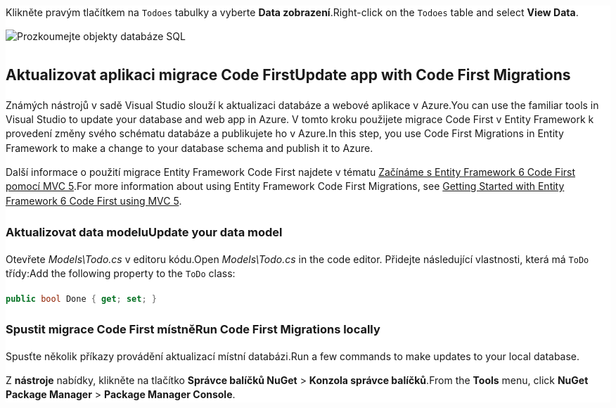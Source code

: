 <span data-ttu-id="8f11b-230">Klikněte pravým tlačítkem na `Todoes` tabulky a vyberte **Data zobrazení**.</span><span class="sxs-lookup"><span data-stu-id="8f11b-230">Right-click on the `Todoes` table and select **View Data**.</span></span> 

![Prozkoumejte objekty databáze SQL](./media/app-service-web-tutorial-dotnet-sqldatabase/explore-sql-database.png)

## <a name="update-app-with-code-first-migrations"></a><span data-ttu-id="8f11b-232">Aktualizovat aplikaci migrace Code First</span><span class="sxs-lookup"><span data-stu-id="8f11b-232">Update app with Code First Migrations</span></span>

<span data-ttu-id="8f11b-233">Známých nástrojů v sadě Visual Studio slouží k aktualizaci databáze a webové aplikace v Azure.</span><span class="sxs-lookup"><span data-stu-id="8f11b-233">You can use the familiar tools in Visual Studio to update your database and web app in Azure.</span></span> <span data-ttu-id="8f11b-234">V tomto kroku použijete migrace Code First v Entity Framework k provedení změny svého schématu databáze a publikujete ho v Azure.</span><span class="sxs-lookup"><span data-stu-id="8f11b-234">In this step, you use Code First Migrations in Entity Framework to make a change to your database schema and publish it to Azure.</span></span>

<span data-ttu-id="8f11b-235">Další informace o použití migrace Entity Framework Code First najdete v tématu [Začínáme s Entity Framework 6 Code First pomocí MVC 5](https://docs.microsoft.com/aspnet/mvc/overview/getting-started/getting-started-with-ef-using-mvc/creating-an-entity-framework-data-model-for-an-asp-net-mvc-application).</span><span class="sxs-lookup"><span data-stu-id="8f11b-235">For more information about using Entity Framework Code First Migrations, see [Getting Started with Entity Framework 6 Code First using MVC 5](https://docs.microsoft.com/aspnet/mvc/overview/getting-started/getting-started-with-ef-using-mvc/creating-an-entity-framework-data-model-for-an-asp-net-mvc-application).</span></span>

### <a name="update-your-data-model"></a><span data-ttu-id="8f11b-236">Aktualizovat data modelu</span><span class="sxs-lookup"><span data-stu-id="8f11b-236">Update your data model</span></span>

<span data-ttu-id="8f11b-237">Otevřete _Models\Todo.cs_ v editoru kódu.</span><span class="sxs-lookup"><span data-stu-id="8f11b-237">Open _Models\Todo.cs_ in the code editor.</span></span> <span data-ttu-id="8f11b-238">Přidejte následující vlastnosti, která má `ToDo` třídy:</span><span class="sxs-lookup"><span data-stu-id="8f11b-238">Add the following property to the `ToDo` class:</span></span>

```csharp
public bool Done { get; set; }
```

### <a name="run-code-first-migrations-locally"></a><span data-ttu-id="8f11b-239">Spustit migrace Code First místně</span><span class="sxs-lookup"><span data-stu-id="8f11b-239">Run Code First Migrations locally</span></span>

<span data-ttu-id="8f11b-240">Spusťte několik příkazy provádění aktualizací místní databázi.</span><span class="sxs-lookup"><span data-stu-id="8f11b-240">Run a few commands to make updates to your local database.</span></span> 

<span data-ttu-id="8f11b-241">Z **nástroje** nabídky, klikněte na tlačítko **Správce balíčků NuGet** > **Konzola správce balíčků**.</span><span class="sxs-lookup"><span data-stu-id="8f11b-241">From the **Tools** menu, click **NuGet Package Manager** > **Package Manager Console**.</span></span>
